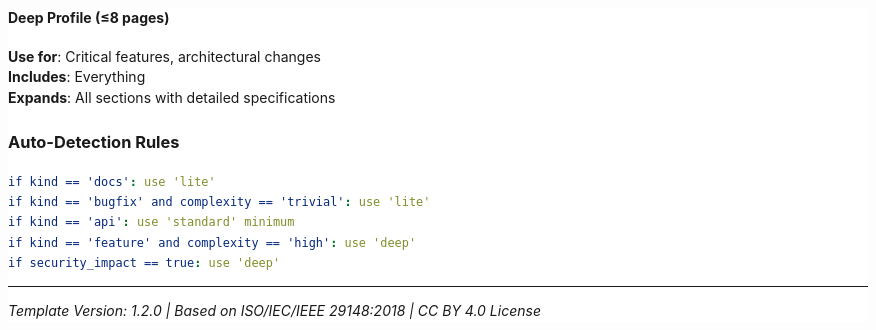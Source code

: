 #### Deep Profile (≤8 pages)
**Use for**: Critical features, architectural changes  
**Includes**: Everything  
**Expands**: All sections with detailed specifications

### Auto-Detection Rules
```yaml
if kind == 'docs': use 'lite'
if kind == 'bugfix' and complexity == 'trivial': use 'lite'
if kind == 'api': use 'standard' minimum
if kind == 'feature' and complexity == 'high': use 'deep'
if security_impact == true: use 'deep'
```

---

*Template Version: 1.2.0 | Based on ISO/IEC/IEEE 29148:2018 | CC BY 4.0 License*